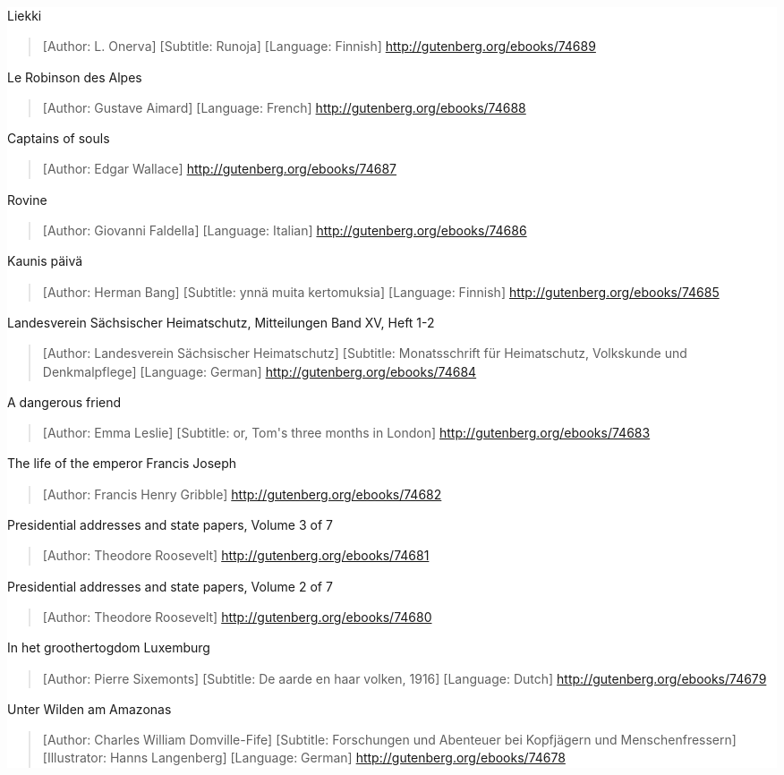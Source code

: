 Liekki
>  [Author: L. Onerva]
>  [Subtitle: Runoja]
>  [Language: Finnish]
>  <http://gutenberg.org/ebooks/74689>

Le Robinson des Alpes
>  [Author: Gustave Aimard]
>  [Language: French]
>  <http://gutenberg.org/ebooks/74688>

Captains of souls
>  [Author: Edgar Wallace]
>  <http://gutenberg.org/ebooks/74687>

Rovine
>  [Author: Giovanni Faldella]
>  [Language: Italian]
>  <http://gutenberg.org/ebooks/74686>

Kaunis päivä
>  [Author: Herman Bang]
>  [Subtitle: ynnä muita kertomuksia]
>  [Language: Finnish]
>  <http://gutenberg.org/ebooks/74685>

Landesverein Sächsischer Heimatschutz, Mitteilungen Band XV, Heft 1-2
>  [Author: Landesverein Sächsischer Heimatschutz]
>  [Subtitle: Monatsschrift für Heimatschutz, Volkskunde und Denkmalpflege]
>  [Language: German]
>  <http://gutenberg.org/ebooks/74684>

A dangerous friend
>  [Author: Emma Leslie]
>  [Subtitle: or, Tom's three months in London]
>  <http://gutenberg.org/ebooks/74683>

The life of the emperor Francis Joseph
>  [Author: Francis Henry Gribble]
>  <http://gutenberg.org/ebooks/74682>

Presidential addresses and state papers, Volume 3 of 7
>  [Author: Theodore Roosevelt]
>  <http://gutenberg.org/ebooks/74681>

Presidential addresses and state papers, Volume 2 of 7
>  [Author: Theodore Roosevelt]
>  <http://gutenberg.org/ebooks/74680>

In het groothertogdom Luxemburg
>  [Author: Pierre Sixemonts]
>  [Subtitle: De aarde en haar volken, 1916]
>  [Language: Dutch]
>  <http://gutenberg.org/ebooks/74679>

Unter Wilden am Amazonas
>  [Author: Charles William Domville-Fife]
>  [Subtitle: Forschungen und Abenteuer bei Kopfjägern und Menschenfressern]
>  [Illustrator: Hanns Langenberg]
>  [Language: German]
>  <http://gutenberg.org/ebooks/74678>
